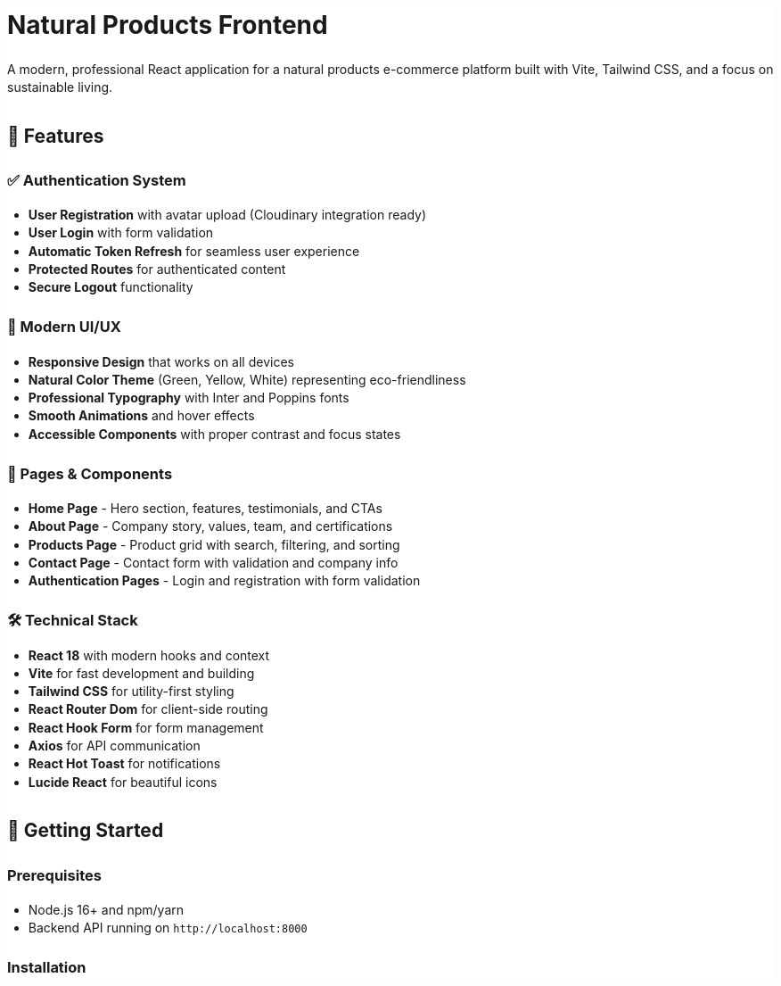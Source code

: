 # Natural Products Frontend

A modern, professional React application for a natural products e-commerce platform built with Vite, Tailwind CSS, and a focus on sustainable living.

## 🌿 Features

### ✅ Authentication System

- **User Registration** with avatar upload (Cloudinary integration ready)
- **User Login** with form validation
- **Automatic Token Refresh** for seamless user experience
- **Protected Routes** for authenticated content
- **Secure Logout** functionality

### 🎨 Modern UI/UX

- **Responsive Design** that works on all devices
- **Natural Color Theme** (Green, Yellow, White) representing eco-friendliness
- **Professional Typography** with Inter and Poppins fonts
- **Smooth Animations** and hover effects
- **Accessible Components** with proper contrast and focus states

### 📱 Pages & Components

- **Home Page** - Hero section, features, testimonials, and CTAs
- **About Page** - Company story, values, team, and certifications
- **Products Page** - Product grid with search, filtering, and sorting
- **Contact Page** - Contact form with validation and company info
- **Authentication Pages** - Login and registration with form validation

### 🛠 Technical Stack

- **React 18** with modern hooks and context
- **Vite** for fast development and building
- **Tailwind CSS** for utility-first styling
- **React Router Dom** for client-side routing
- **React Hook Form** for form management
- **Axios** for API communication
- **React Hot Toast** for notifications
- **Lucide React** for beautiful icons

## 🚀 Getting Started

### Prerequisites

- Node.js 16+ and npm/yarn
- Backend API running on `http://localhost:8000`

### Installation
